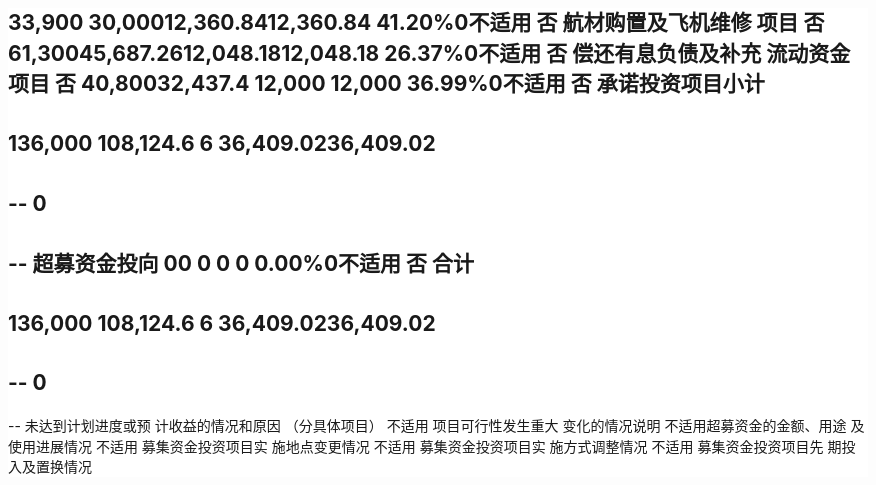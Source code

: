33,900
30,00012,360.8412,360.84
41.20%0不适用
否
航材购置及飞机维修
项目
否
61,30045,687.2612,048.1812,048.18
26.37%0不适用
否
偿还有息负债及补充
流动资金项目
否
40,80032,437.4
12,000
12,000
36.99%0不适用
否
承诺投资项目小计
--
136,000
108,124.6
6
36,409.0236,409.02
--
--
0
--
--
超募资金投向
00
0
0
0
0.00%0不适用
否
合计
--
136,000
108,124.6
6
36,409.0236,409.02
--
--
0
--
--
未达到计划进度或预
计收益的情况和原因
（分具体项目）
不适用
项目可行性发生重大
变化的情况说明
不适用超募资金的金额、用途
及使用进展情况
不适用
募集资金投资项目实
施地点变更情况
不适用
募集资金投资项目实
施方式调整情况
不适用
募集资金投资项目先
期投入及置换情况